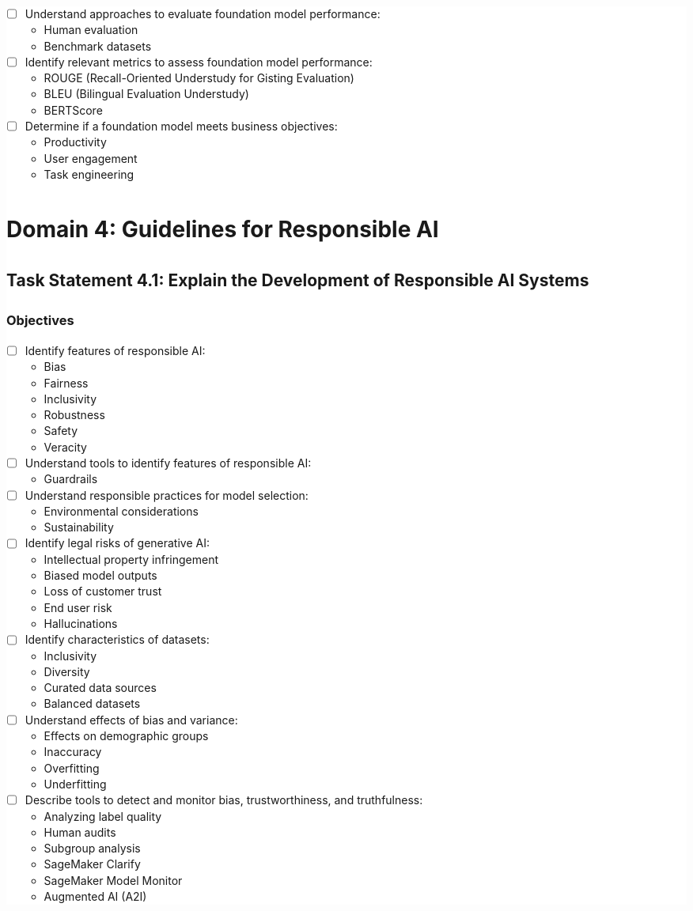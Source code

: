 - [ ] Understand approaches to evaluate foundation model performance:
  - Human evaluation
  - Benchmark datasets
- [ ] Identify relevant metrics to assess foundation model performance:
  - ROUGE (Recall-Oriented Understudy for Gisting Evaluation)
  - BLEU (Bilingual Evaluation Understudy)
  - BERTScore
- [ ] Determine if a foundation model meets business objectives:
  - Productivity
  - User engagement
  - Task engineering

# Domain 4: Guidelines for Responsible AI

## Task Statement 4.1: Explain the Development of Responsible AI Systems

### Objectives
- [ ] Identify features of responsible AI:
  - Bias
  - Fairness
  - Inclusivity
  - Robustness
  - Safety
  - Veracity
- [ ] Understand tools to identify features of responsible AI:
  - Guardrails
- [ ] Understand responsible practices for model selection:
  - Environmental considerations
  - Sustainability
- [ ] Identify legal risks of generative AI:
  - Intellectual property infringement
  - Biased model outputs
  - Loss of customer trust
  - End user risk
  - Hallucinations
- [ ] Identify characteristics of datasets:
  - Inclusivity
  - Diversity
  - Curated data sources
  - Balanced datasets
- [ ] Understand effects of bias and variance:
  - Effects on demographic groups
  - Inaccuracy
  - Overfitting
  - Underfitting
- [ ] Describe tools to detect and monitor bias, trustworthiness, and truthfulness:
  - Analyzing label quality
  - Human audits
  - Subgroup analysis
  - SageMaker Clarify
  - SageMaker Model Monitor
  - Augmented AI (A2I)

